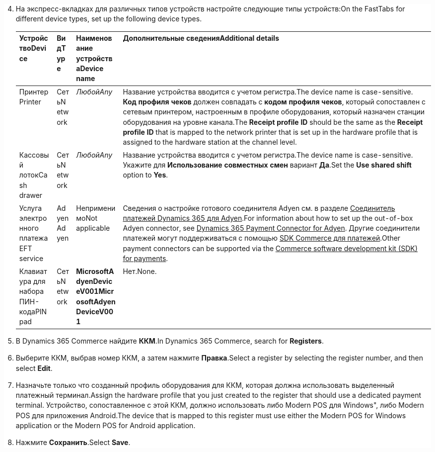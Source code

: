 4. <span data-ttu-id="2d521-146">На экспресс-вкладках для различных типов устройств настройте следующие типы устройств:</span><span class="sxs-lookup"><span data-stu-id="2d521-146">On the FastTabs for different device types, set up the following device types.</span></span>

    | <span data-ttu-id="2d521-147">Устройство</span><span class="sxs-lookup"><span data-stu-id="2d521-147">Device</span></span> | <span data-ttu-id="2d521-148">Вид</span><span class="sxs-lookup"><span data-stu-id="2d521-148">Type</span></span> | <span data-ttu-id="2d521-149">Наименование устройства</span><span class="sxs-lookup"><span data-stu-id="2d521-149">Device name</span></span> | <span data-ttu-id="2d521-150">Дополнительные сведения</span><span class="sxs-lookup"><span data-stu-id="2d521-150">Additional details</span></span> |
    |---|---|---|---|
    | <span data-ttu-id="2d521-151">Принтер</span><span class="sxs-lookup"><span data-stu-id="2d521-151">Printer</span></span> | <span data-ttu-id="2d521-152">Сеть</span><span class="sxs-lookup"><span data-stu-id="2d521-152">Network</span></span> | <span data-ttu-id="2d521-153">*Любой*</span><span class="sxs-lookup"><span data-stu-id="2d521-153">*Any*</span></span> | <span data-ttu-id="2d521-154">Название устройства вводится с учетом регистра.</span><span class="sxs-lookup"><span data-stu-id="2d521-154">The device name is case-sensitive.</span></span> <span data-ttu-id="2d521-155">**Код профиля чеков** должен совпадать с **кодом профиля чеков**, который сопоставлен с сетевым принтером, настроенным в профиле оборудования, который назначен станции оборудования на уровне канала.</span><span class="sxs-lookup"><span data-stu-id="2d521-155">The **Receipt profile ID** should be the same as the **Receipt profile ID** that is mapped to the network printer that is set up in the hardware profile that is assigned to the hardware station at the channel level.</span></span> |
    | <span data-ttu-id="2d521-156">Кассовый лоток</span><span class="sxs-lookup"><span data-stu-id="2d521-156">Cash drawer</span></span> | <span data-ttu-id="2d521-157">Сеть</span><span class="sxs-lookup"><span data-stu-id="2d521-157">Network</span></span> | <span data-ttu-id="2d521-158">*Любой*</span><span class="sxs-lookup"><span data-stu-id="2d521-158">*Any*</span></span> | <span data-ttu-id="2d521-159">Название устройства вводится с учетом регистра.</span><span class="sxs-lookup"><span data-stu-id="2d521-159">The device name is case-sensitive.</span></span> <span data-ttu-id="2d521-160">Укажите для **Использование совместных смен** вариант **Да**.</span><span class="sxs-lookup"><span data-stu-id="2d521-160">Set the **Use shared shift** option to **Yes**.</span></span> |
    | <span data-ttu-id="2d521-161">Услуга электронного платежа</span><span class="sxs-lookup"><span data-stu-id="2d521-161">EFT service</span></span> | <span data-ttu-id="2d521-162">Adyen</span><span class="sxs-lookup"><span data-stu-id="2d521-162">Adyen</span></span> | <span data-ttu-id="2d521-163">Неприменимо</span><span class="sxs-lookup"><span data-stu-id="2d521-163">Not applicable</span></span> | <span data-ttu-id="2d521-164">Сведения о настройке готового соединителя Adyen см. в разделе [Соединитель платежей Dynamics 365 для Adyen](./dev-itpro/adyen-connector.md?tabs=8-1-3).</span><span class="sxs-lookup"><span data-stu-id="2d521-164">For information about how to set up the out-of-box Adyen connector, see [Dynamics 365 Payment Connector for Adyen](./dev-itpro/adyen-connector.md?tabs=8-1-3).</span></span> <span data-ttu-id="2d521-165">Другие соединители платежей могут поддерживаться с помощью [SDK Commerce для платежей](./dev-itpro/end-to-end-payment-extension.md).</span><span class="sxs-lookup"><span data-stu-id="2d521-165">Other payment connectors can be supported via the [Commerce software development kit (SDK) for payments](./dev-itpro/end-to-end-payment-extension.md).</span></span> |
    | <span data-ttu-id="2d521-166">Клавиатура для набора ПИН-кода</span><span class="sxs-lookup"><span data-stu-id="2d521-166">PIN pad</span></span> | <span data-ttu-id="2d521-167">Сеть</span><span class="sxs-lookup"><span data-stu-id="2d521-167">Network</span></span> | <span data-ttu-id="2d521-168">**MicrosoftAdyenDeviceV001**</span><span class="sxs-lookup"><span data-stu-id="2d521-168">**MicrosoftAdyenDeviceV001**</span></span> | <span data-ttu-id="2d521-169">Нет.</span><span class="sxs-lookup"><span data-stu-id="2d521-169">None.</span></span> |

5. <span data-ttu-id="2d521-170">В Dynamics 365 Commerce найдите **ККМ**.</span><span class="sxs-lookup"><span data-stu-id="2d521-170">In Dynamics 365 Commerce, search for **Registers**.</span></span>
6. <span data-ttu-id="2d521-171">Выберите ККМ, выбрав номер ККМ, а затем нажмите **Правка**.</span><span class="sxs-lookup"><span data-stu-id="2d521-171">Select a register by selecting the register number, and then select **Edit**.</span></span>
7. <span data-ttu-id="2d521-172">Назначьте только что созданный профиль оборудования для ККМ, которая должна использовать выделенный платежный терминал.</span><span class="sxs-lookup"><span data-stu-id="2d521-172">Assign the hardware profile that you just created to the register that should use a dedicated payment terminal.</span></span> <span data-ttu-id="2d521-173">Устройство, сопоставленное с этой ККМ, должно использовать либо Modern POS для Windows", либо Modern POS для приложения Android.</span><span class="sxs-lookup"><span data-stu-id="2d521-173">The device that is mapped to this register must use either the Modern POS for Windows application or the Modern POS for Android application.</span></span>
8. <span data-ttu-id="2d521-174">Нажмите **Сохранить**.</span><span class="sxs-lookup"><span data-stu-id="2d521-174">Select **Save**.</span></span>